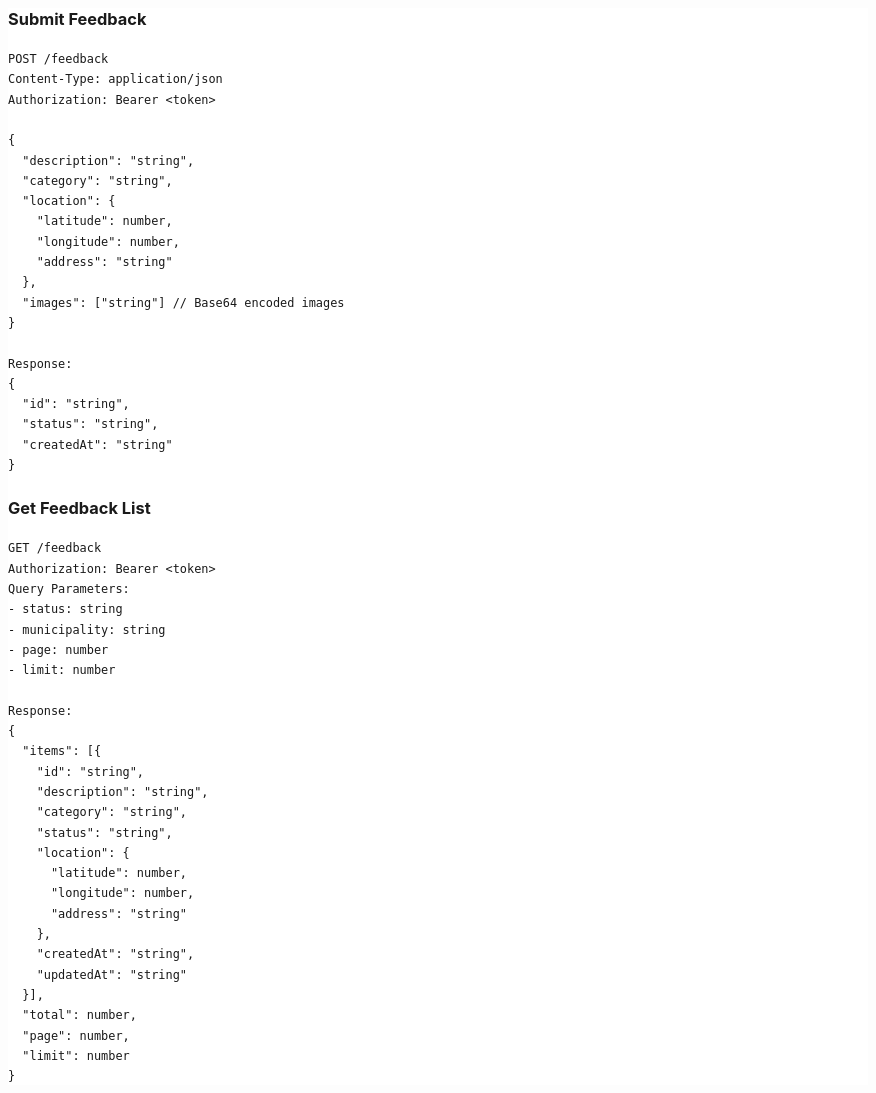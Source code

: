 ### Submit Feedback
```http
POST /feedback
Content-Type: application/json
Authorization: Bearer <token>

{
  "description": "string",
  "category": "string",
  "location": {
    "latitude": number,
    "longitude": number,
    "address": "string"
  },
  "images": ["string"] // Base64 encoded images
}

Response:
{
  "id": "string",
  "status": "string",
  "createdAt": "string"
}
```

### Get Feedback List
```http
GET /feedback
Authorization: Bearer <token>
Query Parameters:
- status: string
- municipality: string
- page: number
- limit: number

Response:
{
  "items": [{
    "id": "string",
    "description": "string",
    "category": "string",
    "status": "string",
    "location": {
      "latitude": number,
      "longitude": number,
      "address": "string"
    },
    "createdAt": "string",
    "updatedAt": "string"
  }],
  "total": number,
  "page": number,
  "limit": number
}
```
